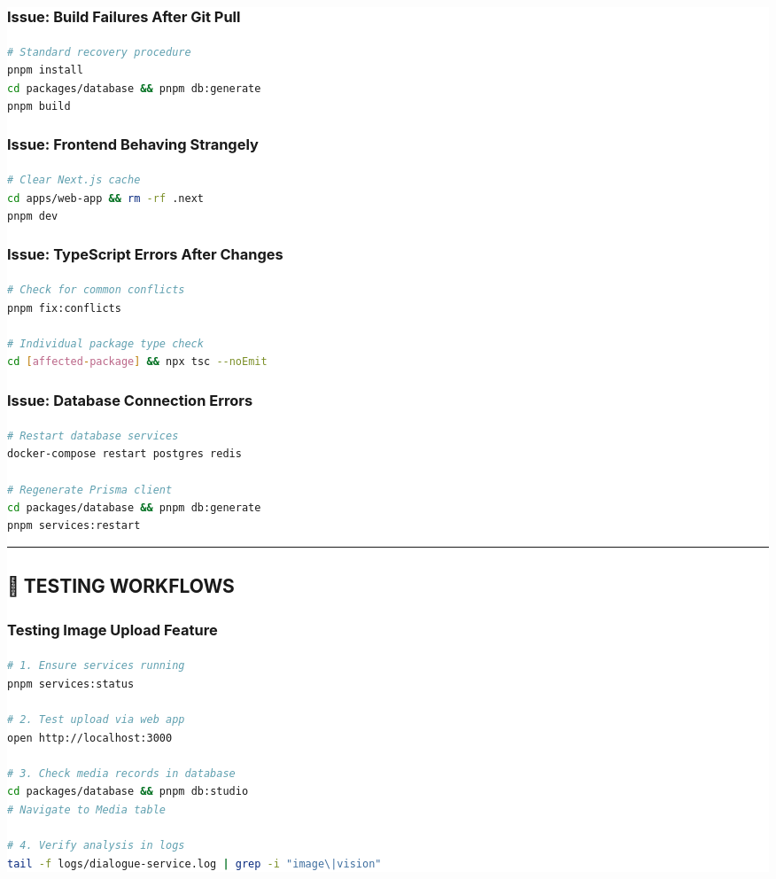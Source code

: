 ### **Issue: Build Failures After Git Pull**
```bash
# Standard recovery procedure
pnpm install
cd packages/database && pnpm db:generate
pnpm build
```

### **Issue: Frontend Behaving Strangely**
```bash
# Clear Next.js cache
cd apps/web-app && rm -rf .next
pnpm dev
```

### **Issue: TypeScript Errors After Changes**
```bash
# Check for common conflicts
pnpm fix:conflicts

# Individual package type check
cd [affected-package] && npx tsc --noEmit
```

### **Issue: Database Connection Errors**
```bash
# Restart database services
docker-compose restart postgres redis

# Regenerate Prisma client
cd packages/database && pnpm db:generate
pnpm services:restart
```

---

## 🧪 **TESTING WORKFLOWS**

### **Testing Image Upload Feature**
```bash
# 1. Ensure services running
pnpm services:status

# 2. Test upload via web app
open http://localhost:3000

# 3. Check media records in database
cd packages/database && pnpm db:studio
# Navigate to Media table

# 4. Verify analysis in logs
tail -f logs/dialogue-service.log | grep -i "image\|vision"
```

